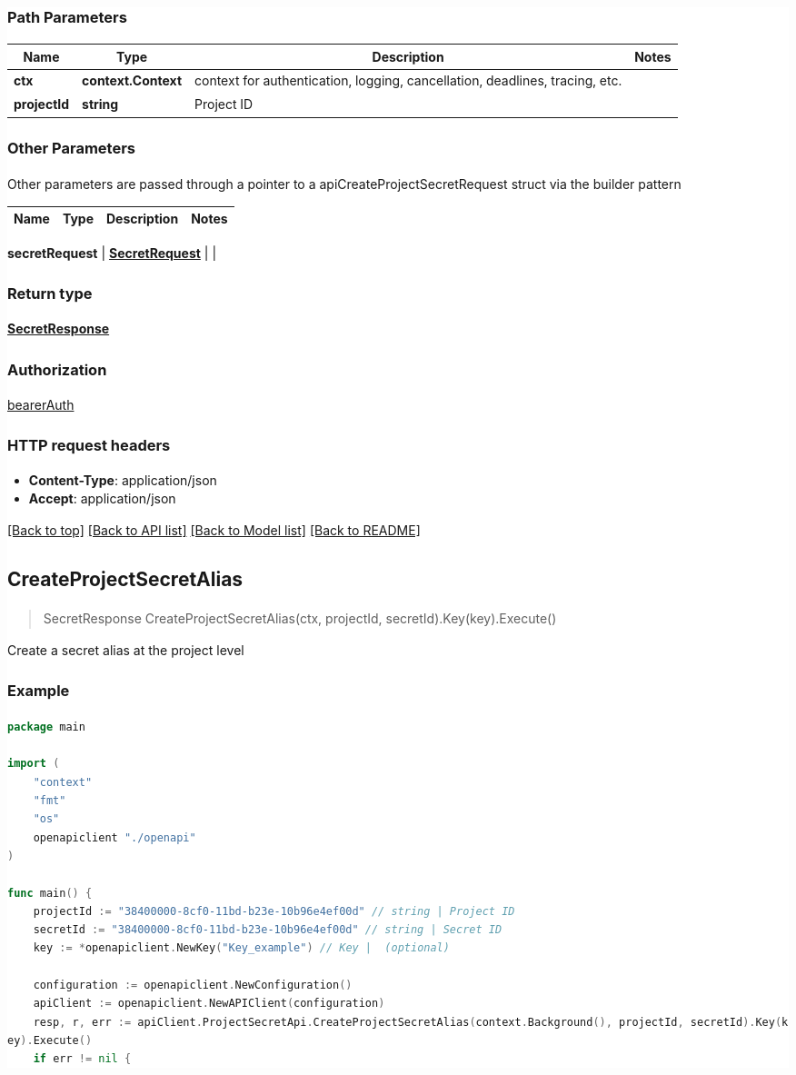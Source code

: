 ### Path Parameters


Name | Type | Description  | Notes
------------- | ------------- | ------------- | -------------
**ctx** | **context.Context** | context for authentication, logging, cancellation, deadlines, tracing, etc.
**projectId** | **string** | Project ID | 

### Other Parameters

Other parameters are passed through a pointer to a apiCreateProjectSecretRequest struct via the builder pattern


Name | Type | Description  | Notes
------------- | ------------- | ------------- | -------------

 **secretRequest** | [**SecretRequest**](SecretRequest.md) |  | 

### Return type

[**SecretResponse**](SecretResponse.md)

### Authorization

[bearerAuth](../README.md#bearerAuth)

### HTTP request headers

- **Content-Type**: application/json
- **Accept**: application/json

[[Back to top]](#) [[Back to API list]](../README.md#documentation-for-api-endpoints)
[[Back to Model list]](../README.md#documentation-for-models)
[[Back to README]](../README.md)


## CreateProjectSecretAlias

> SecretResponse CreateProjectSecretAlias(ctx, projectId, secretId).Key(key).Execute()

Create a secret alias at the project level



### Example

```go
package main

import (
    "context"
    "fmt"
    "os"
    openapiclient "./openapi"
)

func main() {
    projectId := "38400000-8cf0-11bd-b23e-10b96e4ef00d" // string | Project ID
    secretId := "38400000-8cf0-11bd-b23e-10b96e4ef00d" // string | Secret ID
    key := *openapiclient.NewKey("Key_example") // Key |  (optional)

    configuration := openapiclient.NewConfiguration()
    apiClient := openapiclient.NewAPIClient(configuration)
    resp, r, err := apiClient.ProjectSecretApi.CreateProjectSecretAlias(context.Background(), projectId, secretId).Key(key).Execute()
    if err != nil {
```